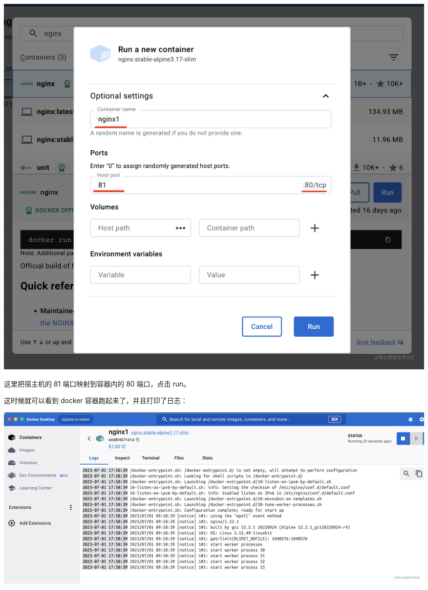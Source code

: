 ![](./image/第65章—快速掌握Nginx的2大核心用法-2.png)

这里把宿主机的 81 端口映射到容器内的 80 端口，点击 run。

这时候就可以看到 docker 容器跑起来了，并且打印了日志：

![](./image/第65章—快速掌握Nginx的2大核心用法-3.png)
